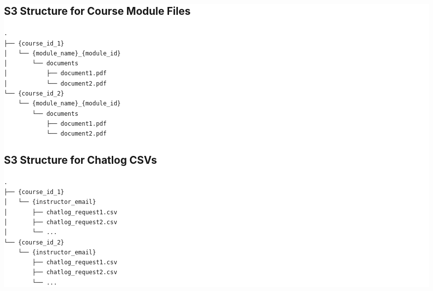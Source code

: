 ## S3 Structure for Course Module Files

```
.
├── {course_id_1}
│   └── {module_name}_{module_id}
│       └── documents
│           ├── document1.pdf
│           └── document2.pdf
└── {course_id_2}
    └── {module_name}_{module_id}
        └── documents
            ├── document1.pdf
            └── document2.pdf

```

## S3 Structure for Chatlog CSVs

```
.
├── {course_id_1}
│   └── {instructor_email}
│       ├── chatlog_request1.csv
│       ├── chatlog_request2.csv
│       └── ...
└── {course_id_2}
    └── {instructor_email}
        ├── chatlog_request1.csv
        ├── chatlog_request2.csv
        └── ...
```